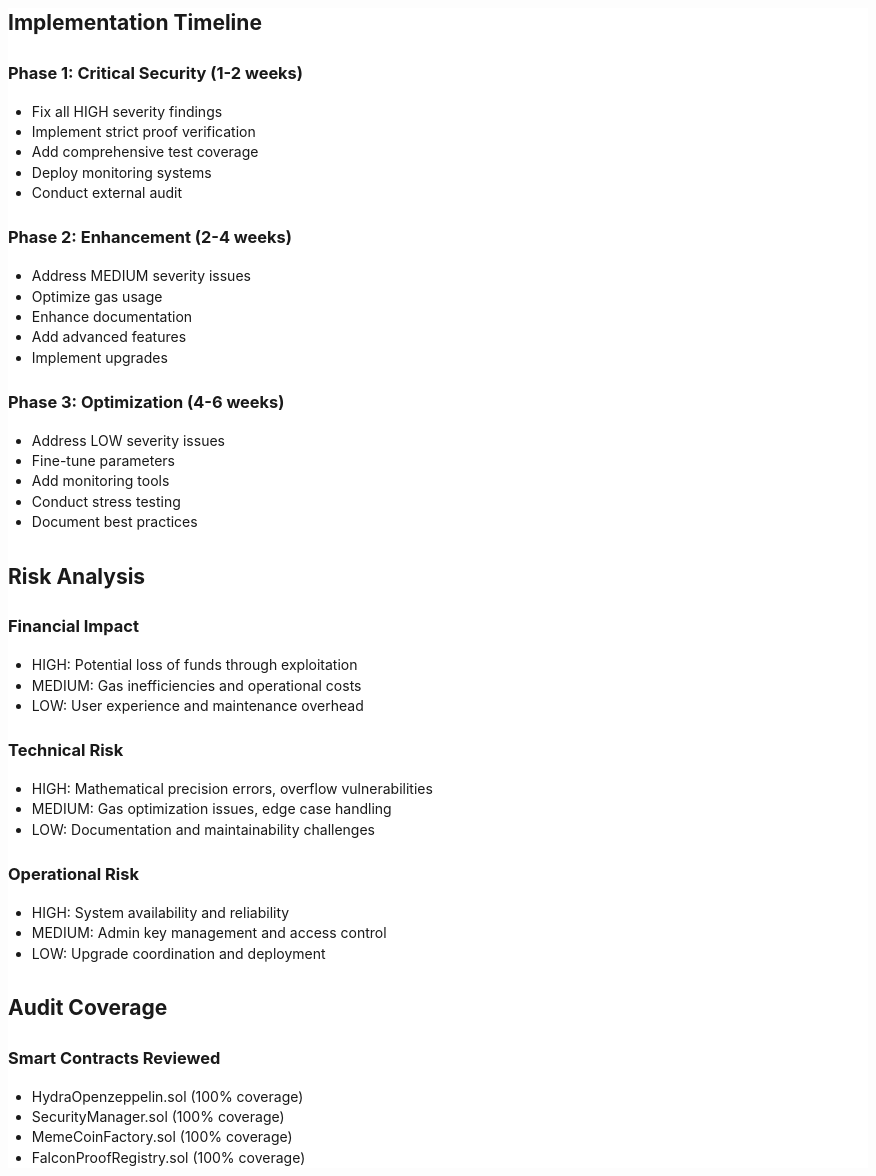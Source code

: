 ## Implementation Timeline

### Phase 1: Critical Security (1-2 weeks)
- Fix all HIGH severity findings
- Implement strict proof verification
- Add comprehensive test coverage
- Deploy monitoring systems
- Conduct external audit

### Phase 2: Enhancement (2-4 weeks)
- Address MEDIUM severity issues
- Optimize gas usage
- Enhance documentation
- Add advanced features
- Implement upgrades

### Phase 3: Optimization (4-6 weeks)
- Address LOW severity issues
- Fine-tune parameters
- Add monitoring tools
- Conduct stress testing
- Document best practices

## Risk Analysis

### Financial Impact
- HIGH: Potential loss of funds through exploitation
- MEDIUM: Gas inefficiencies and operational costs
- LOW: User experience and maintenance overhead

### Technical Risk
- HIGH: Mathematical precision errors, overflow vulnerabilities
- MEDIUM: Gas optimization issues, edge case handling
- LOW: Documentation and maintainability challenges

### Operational Risk
- HIGH: System availability and reliability
- MEDIUM: Admin key management and access control
- LOW: Upgrade coordination and deployment

## Audit Coverage

### Smart Contracts Reviewed
- HydraOpenzeppelin.sol (100% coverage)
- SecurityManager.sol (100% coverage)
- MemeCoinFactory.sol (100% coverage)
- FalconProofRegistry.sol (100% coverage)
